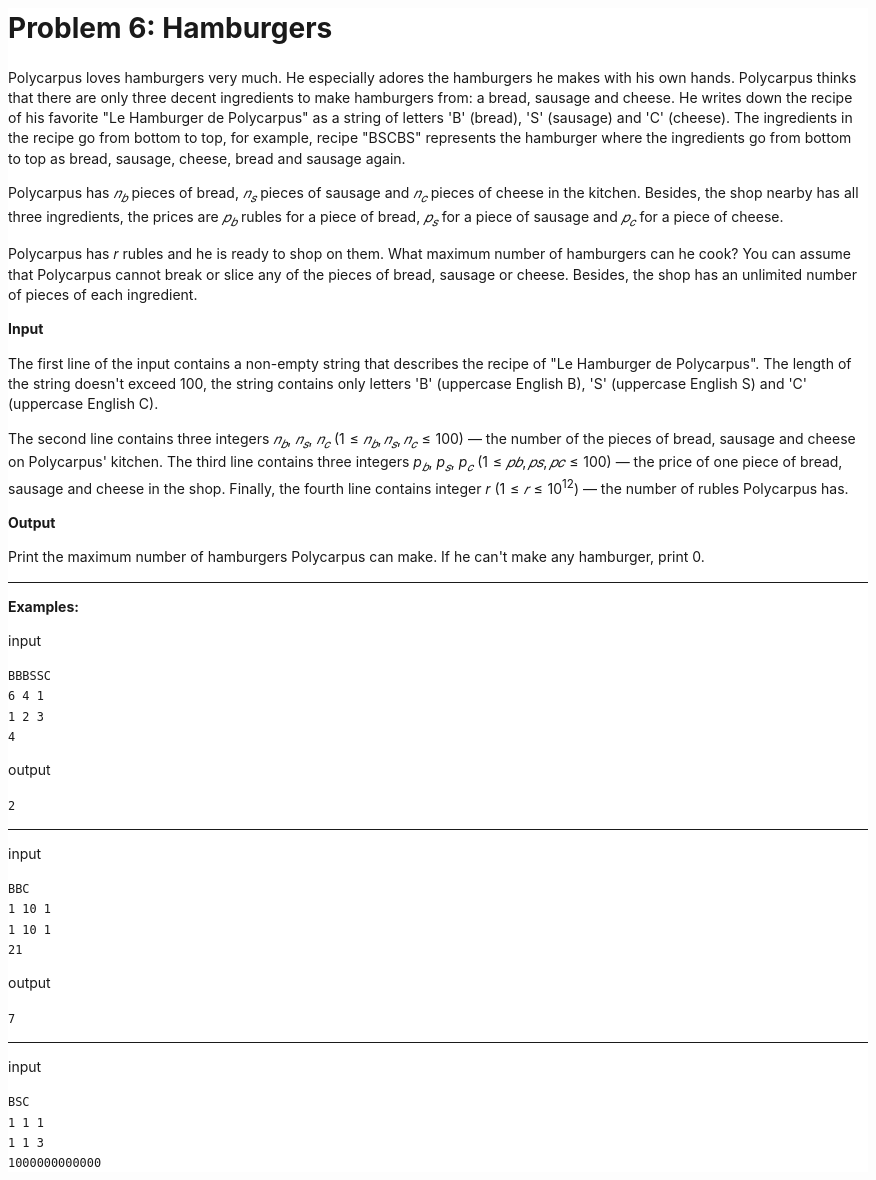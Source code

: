 
# Problem 6: Hamburgers

Polycarpus loves hamburgers very much. He especially adores the hamburgers he makes with his own hands. Polycarpus thinks that there are only three decent ingredients to make hamburgers from: a bread, sausage and cheese. He writes down the recipe of his favorite "Le Hamburger de Polycarpus" as a string of letters 'B' (bread), 'S' (sausage) and 'C' (cheese). The ingredients in the recipe go from bottom to top, for example, recipe "BSCBS" represents the hamburger where the ingredients go from bottom to top as bread, sausage, cheese, bread and sausage again.

Polycarpus has $𝑛_𝑏$ pieces of bread, $𝑛_𝑠$ pieces of sausage and $𝑛_𝑐$ pieces of cheese in the kitchen. Besides, the shop nearby has all three ingredients, the prices are $𝑝_𝑏$ rubles for a piece of bread, $𝑝_𝑠$ for a piece of sausage and $𝑝_𝑐$ for a piece of cheese.

Polycarpus has 𝑟 rubles and he is ready to shop on them. What maximum number of hamburgers can he cook? You can assume that Polycarpus cannot break or slice any of the pieces of bread, sausage or cheese. Besides, the shop has an unlimited number of pieces of each ingredient.

**Input**

The first line of the input contains a non-empty string that describes the recipe of "Le Hamburger de Polycarpus". The length of the string doesn't exceed 100, the string contains only letters 'B' (uppercase English B), 'S' (uppercase English S) and 'C' (uppercase English C).

The second line contains three integers $𝑛_𝑏$, $𝑛_𝑠$, $𝑛_𝑐$ $(1 ≤ 𝑛_𝑏,𝑛_𝑠,𝑛_𝑐≤100)$ — the number of the pieces of bread, sausage and cheese on Polycarpus' kitchen. The third line contains three integers $p_𝑏$, $p_𝑠$, $p_𝑐$ $(1≤𝑝𝑏,𝑝𝑠,𝑝𝑐≤100)$ — the price of one piece of bread, sausage and cheese in the shop. Finally, the fourth line contains integer 𝑟 $(1≤𝑟≤10^{12})$ — the number of rubles Polycarpus has.

**Output**

Print the maximum number of hamburgers Polycarpus can make. If he can't make any hamburger, print 0.

---

**Examples:**

input
```
BBBSSC
6 4 1
1 2 3
4
```
output
```
2
```
---
input
```
BBC
1 10 1
1 10 1
21
```
output
```
7
```
---
input
```
BSC
1 1 1
1 1 3
1000000000000
```